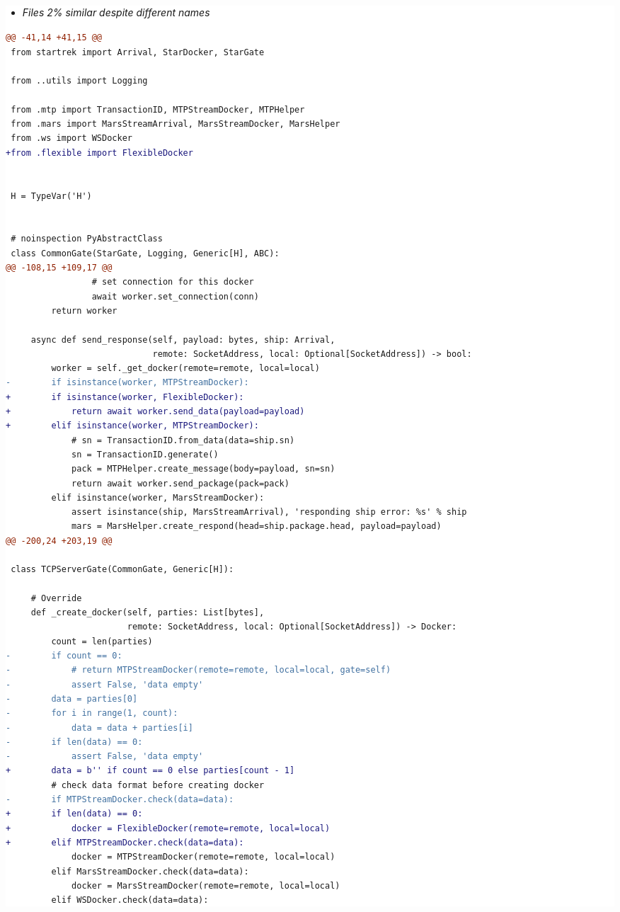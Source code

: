  * *Files 2% similar despite different names*

```diff
@@ -41,14 +41,15 @@
 from startrek import Arrival, StarDocker, StarGate
 
 from ..utils import Logging
 
 from .mtp import TransactionID, MTPStreamDocker, MTPHelper
 from .mars import MarsStreamArrival, MarsStreamDocker, MarsHelper
 from .ws import WSDocker
+from .flexible import FlexibleDocker
 
 
 H = TypeVar('H')
 
 
 # noinspection PyAbstractClass
 class CommonGate(StarGate, Logging, Generic[H], ABC):
@@ -108,15 +109,17 @@
                 # set connection for this docker
                 await worker.set_connection(conn)
         return worker
 
     async def send_response(self, payload: bytes, ship: Arrival,
                             remote: SocketAddress, local: Optional[SocketAddress]) -> bool:
         worker = self._get_docker(remote=remote, local=local)
-        if isinstance(worker, MTPStreamDocker):
+        if isinstance(worker, FlexibleDocker):
+            return await worker.send_data(payload=payload)
+        elif isinstance(worker, MTPStreamDocker):
             # sn = TransactionID.from_data(data=ship.sn)
             sn = TransactionID.generate()
             pack = MTPHelper.create_message(body=payload, sn=sn)
             return await worker.send_package(pack=pack)
         elif isinstance(worker, MarsStreamDocker):
             assert isinstance(ship, MarsStreamArrival), 'responding ship error: %s' % ship
             mars = MarsHelper.create_respond(head=ship.package.head, payload=payload)
@@ -200,24 +203,19 @@
 
 class TCPServerGate(CommonGate, Generic[H]):
 
     # Override
     def _create_docker(self, parties: List[bytes],
                        remote: SocketAddress, local: Optional[SocketAddress]) -> Docker:
         count = len(parties)
-        if count == 0:
-            # return MTPStreamDocker(remote=remote, local=local, gate=self)
-            assert False, 'data empty'
-        data = parties[0]
-        for i in range(1, count):
-            data = data + parties[i]
-        if len(data) == 0:
-            assert False, 'data empty'
+        data = b'' if count == 0 else parties[count - 1]
         # check data format before creating docker
-        if MTPStreamDocker.check(data=data):
+        if len(data) == 0:
+            docker = FlexibleDocker(remote=remote, local=local)
+        elif MTPStreamDocker.check(data=data):
             docker = MTPStreamDocker(remote=remote, local=local)
         elif MarsStreamDocker.check(data=data):
             docker = MarsStreamDocker(remote=remote, local=local)
         elif WSDocker.check(data=data):
```